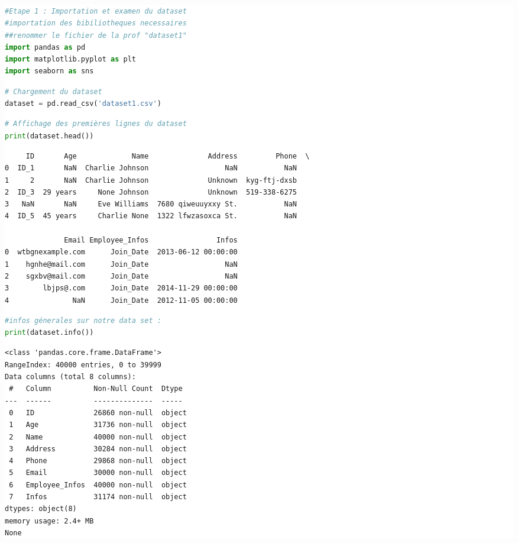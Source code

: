 ```python
#Etape 1 : Importation et examen du dataset
#importation des bibiliotheques necessaires 
##renommer le fichier de la prof "dataset1"
import pandas as pd
import matplotlib.pyplot as plt
import seaborn as sns
```


```python
# Chargement du dataset
dataset = pd.read_csv('dataset1.csv')
```


```python
# Affichage des premières lignes du dataset
print(dataset.head())
```

         ID       Age             Name              Address         Phone  \
    0  ID_1       NaN  Charlie Johnson                  NaN           NaN   
    1     2       NaN  Charlie Johnson              Unknown  kyg-ftj-dxsb   
    2  ID_3  29 years     None Johnson              Unknown  519-338-6275   
    3   NaN       NaN     Eve Williams  7680 qiweuuyxxy St.           NaN   
    4  ID_5  45 years     Charlie None  1322 lfwzasoxca St.           NaN   
    
                  Email Employee_Infos                Infos  
    0  wtbgnexample.com      Join_Date  2013-06-12 00:00:00  
    1    hgnhe@mail.com      Join_Date                  NaN  
    2    sgxbv@mail.com      Join_Date                  NaN  
    3        lbjps@.com      Join_Date  2014-11-29 00:00:00  
    4               NaN      Join_Date  2012-11-05 00:00:00  



```python
#infos génerales sur notre data set :
print(dataset.info())
```

    <class 'pandas.core.frame.DataFrame'>
    RangeIndex: 40000 entries, 0 to 39999
    Data columns (total 8 columns):
     #   Column          Non-Null Count  Dtype 
    ---  ------          --------------  ----- 
     0   ID              26860 non-null  object
     1   Age             31736 non-null  object
     2   Name            40000 non-null  object
     3   Address         30284 non-null  object
     4   Phone           29868 non-null  object
     5   Email           30000 non-null  object
     6   Employee_Infos  40000 non-null  object
     7   Infos           31174 non-null  object
    dtypes: object(8)
    memory usage: 2.4+ MB
    None
